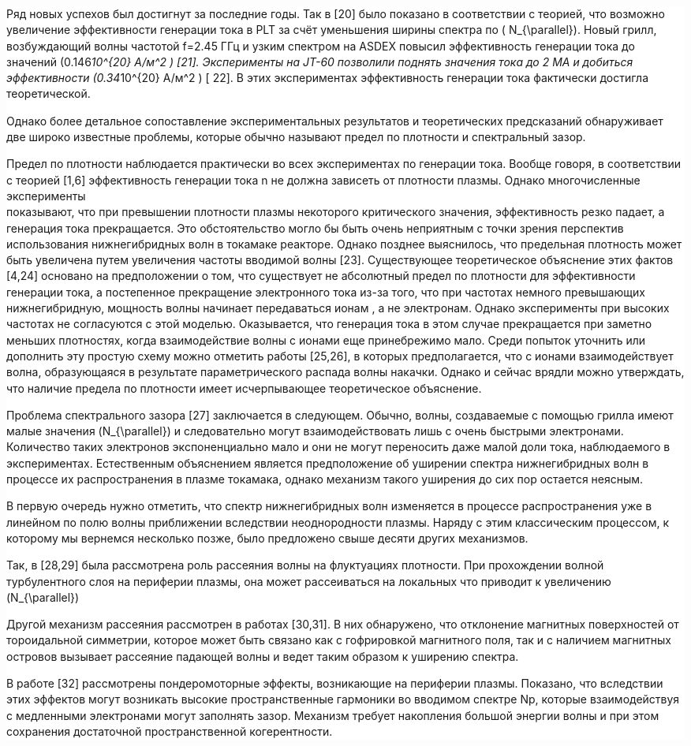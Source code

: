 Ряд новых успехов был достигнут за последние годы. Так в [20] было показано в соответствии с теорией, что возможно увеличение эффективности генерации тока в PLT за счёт уменьшения ширины спектра	по \( N_{\parallel}\). 
Новый грилл, возбуждающий волны частотой f=2.45 ГГц и узким спектром на ASDEX повысил эффективность генерации тока до значений  \(0.146*10^{20} А/м^2 \) [21]. 
Эксперименты на JT-60 позволили поднять значения тока до 2 МА и добиться эффективности  \(0.34*10^{20} А/м^2 \)  [ 22]. В этих экспериментах эффективность генерации тока фактически достигла теоретической.

Однако более детальное сопоставление экспериментальных результатов и теоретических предсказаний обнаруживает две широко известные проблемы, которые обычно называют предел по плотности и спектральный зазор.

Предел по плотности наблюдается практически во всех экспериментах по генерации тока. Вообще говоря, в соответствии с теорией [1,6] эффективность генерации тока n не должна зависеть от плотности плазмы. Однако многочисленные эксперименты  
показывают, что при превышении плотности плазмы некоторого критического значения, эффективность резко падает, а генерация тока прекращается. Это обстоятельство могло бы быть очень неприятным с точки зрения перспектив использования нижнегибридных волн в токамаке реакторе. Однако позднее выяснилось, что предельная плотность может быть увеличена путем увеличения частоты вводимой волны [23]. Существующее теоретическое объяснение этих фактов [4,24] основано на предположении о том, что существует не абсолютный предел по плотности для эффективности генерации тока, а постепенное прекращение электронного тока из-за того, что при частотах немного превышающих нижнегибридную, мощность волны начинает передаваться ионам , а не электронам. Однако эксперименты при высоких частотах не согласуются с этой моделью. Оказывается, что генерация тока в этом случае прекращается при заметно меньших плотностях, когда взаимодействие волны с ионами еще принебрежимо мало. Среди попыток уточнить или дополнить эту простую схему можно отметить работы [25,26], в которых предполагается, что с ионами взаимодействует волна, образующаяся в результате параметрического распада волны накачки. Однако и сейчас врядли можно утверждать, что наличие предела по плотности имеет исчерпывающее теоретическое объяснение.

Проблема спектрального зазора [27] заключается в следующем. Обычно, волны, создаваемые с помощью грилла имеют малые значения \(N_{\parallel}\) и следовательно могут взаимодействовать лишь с очень быстрыми электронами. Количество таких электронов экспоненциально мало и они не могут переносить даже малой доли тока, наблюдаемого в экспериментах. Естественным объяснением является предположение об уширении спектра нижнегибридных волн в процессе их распространения в плазме токамака, однако механизм такого уширения до сих пор остается неясным.

В первую очередь нужно отметить, что спектр нижнегибридных волн изменяется в процессе распространения уже в линейном по полю волны приближении вследствии неоднородности плазмы. Наряду с этим классическим процессом, к которому мы вернемся несколько позже, было предложено свыше десяти других механизмов.

Так, в [28,29] была рассмотрена роль рассеяния волны на флуктуациях плотности. При прохождении волной турбулентного слоя на периферии плазмы, она может рассеиваться на локальных что приводит к увеличению \(N_{\parallel}\)

Другой механизм рассеяния рассмотрен в работах [30,31]. В них обнаружено, что отклонение магнитных поверхностей от тороидальной симметрии, которое может быть связано как с гофрировкой магнитного поля, так и с наличием магнитных островов вызывает рассеяние падающей волны и ведет таким образом к уширению спектра.

В работе [32] рассмотрены пондеромоторные эффекты, возникающие на периферии плазмы. Показано, что вследствии этих эффектов могут возникать высокие пространственные гармоники во вводимом спектре Np, которые взаимодействуя с медленными электронами могут заполнять зазор. Механизм требует накопления большой энергии волны и при этом сохранения достаточной пространственной когерентности.
